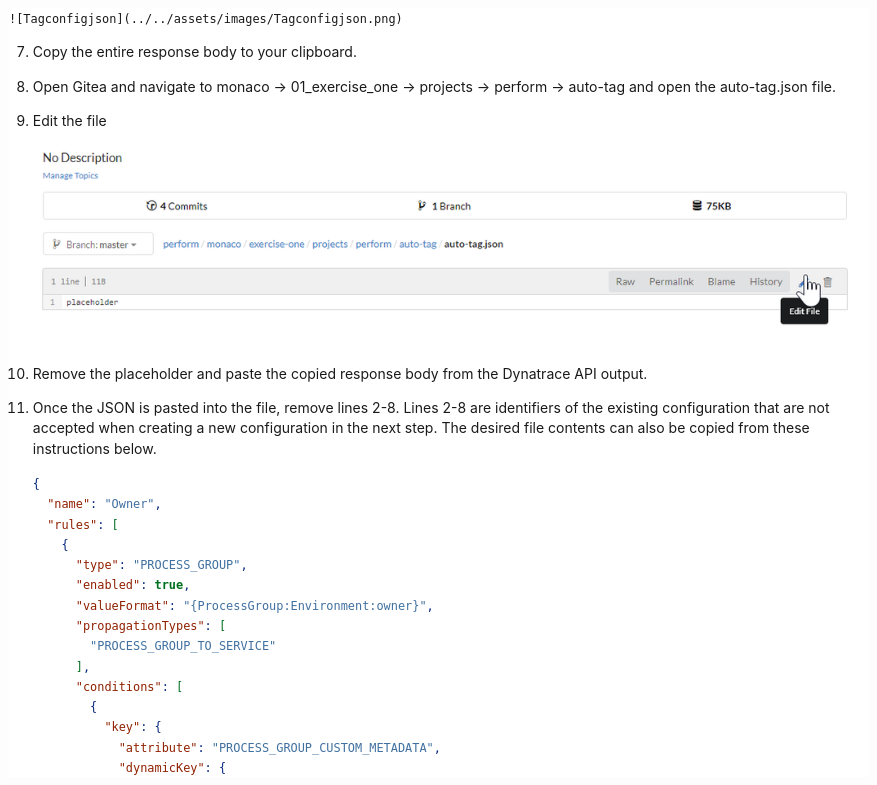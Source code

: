     ![Tagconfigjson](../../assets/images/Tagconfigjson.png)

7. Copy the entire response body to your clipboard.
8. Open Gitea and navigate to monaco -> 01_exercise_one -> projects -> perform -> auto-tag and open the auto-tag.json file.
9. Edit the file

    ![editjson](../../assets/images/Editjson.png)

10. Remove the placeholder and paste the copied response body from the Dynatrace API output.
11. Once the JSON is pasted into the file, remove lines 2-8. Lines 2-8 are identifiers of the existing configuration that are not accepted when creating a new configuration in the next step. The desired file contents can also be copied from these instructions below.
    
    ```json
    {
      "name": "Owner",
      "rules": [
        {
          "type": "PROCESS_GROUP",
          "enabled": true,
          "valueFormat": "{ProcessGroup:Environment:owner}",
          "propagationTypes": [
            "PROCESS_GROUP_TO_SERVICE"
          ],
          "conditions": [
            {
              "key": {
                "attribute": "PROCESS_GROUP_CUSTOM_METADATA",
                "dynamicKey": {